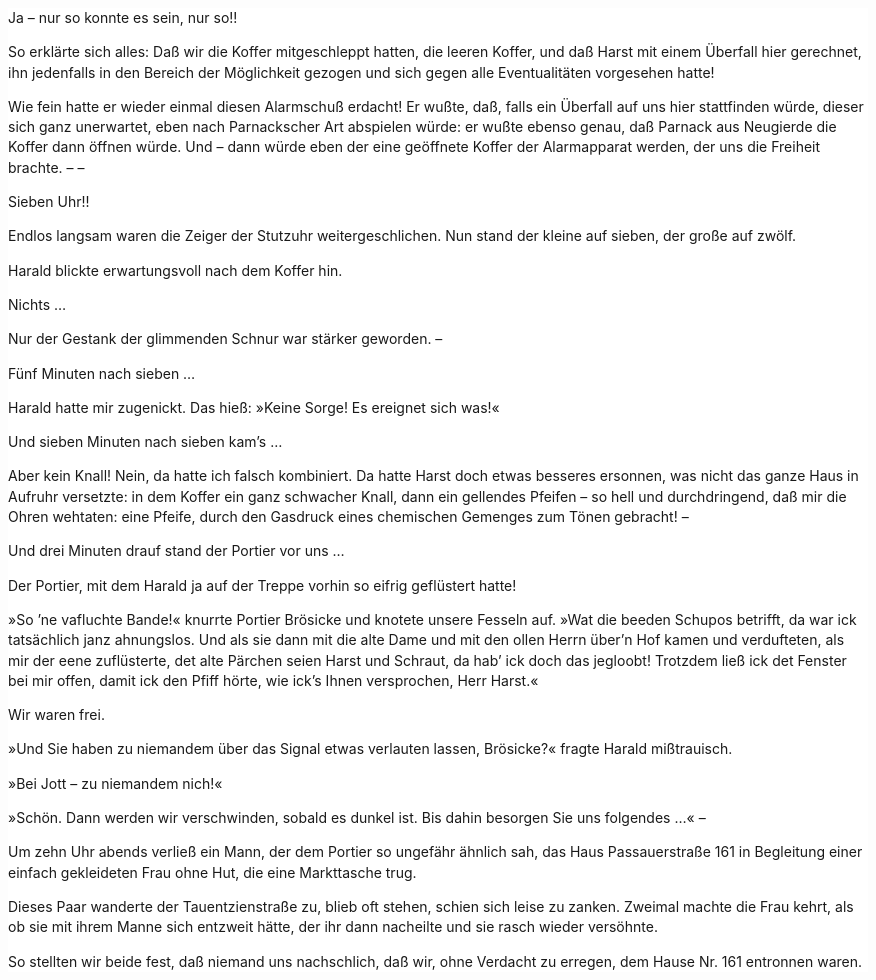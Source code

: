 Ja – nur so konnte es sein, nur so!!

So erklärte sich alles: Daß wir die Koffer mitgeschleppt hatten, die leeren Koffer, und daß Harst mit einem Überfall hier gerechnet, ihn jedenfalls in den Bereich der Möglichkeit gezogen und sich gegen alle Eventualitäten vorgesehen hatte!

Wie fein hatte er wieder einmal diesen Alarmschuß erdacht! Er wußte, daß, falls ein Überfall auf uns hier stattfinden würde, dieser sich ganz unerwartet, eben nach Parnackscher Art abspielen würde: er wußte ebenso genau, daß Parnack aus Neugierde die Koffer dann öffnen würde. Und – dann würde eben der eine geöffnete Koffer der Alarmapparat werden, der uns die Freiheit brachte. – –

Sieben Uhr!!

Endlos langsam waren die Zeiger der Stutzuhr weitergeschlichen. Nun stand der kleine auf sieben, der große auf zwölf.

Harald blickte erwartungsvoll nach dem Koffer hin.

Nichts …

Nur der Gestank der glimmenden Schnur war stärker geworden. –

Fünf Minuten nach sieben …

Harald hatte mir zugenickt. Das hieß: »Keine Sorge! Es ereignet sich was!«

Und sieben Minuten nach sieben kam’s …

Aber kein Knall! Nein, da hatte ich falsch kombiniert. Da hatte Harst doch etwas besseres ersonnen, was nicht das ganze Haus in Aufruhr versetzte: in dem Koffer ein ganz schwacher Knall, dann ein gellendes Pfeifen – so hell und durchdringend, daß mir die Ohren wehtaten: eine Pfeife, durch den Gasdruck eines chemischen Gemenges zum Tönen gebracht! –

Und drei Minuten drauf stand der Portier vor uns …

Der Portier, mit dem Harald ja auf der Treppe vorhin so eifrig geflüstert hatte!

»So ’ne vafluchte Bande!« knurrte Portier Brösicke und knotete unsere Fesseln auf. »Wat die beeden Schupos betrifft, da war ick tatsächlich janz ahnungslos. Und als sie dann mit die alte Dame und mit den ollen Herrn über’n Hof kamen und verdufteten, als mir der eene zuflüsterte, det alte Pärchen seien Harst und Schraut, da hab’ ick doch das jegloobt! Trotzdem ließ ick det Fenster bei mir offen, damit ick den Pfiff hörte, wie ick’s Ihnen versprochen, Herr Harst.«

Wir waren frei.

»Und Sie haben zu niemandem über das Signal etwas verlauten lassen, Brösicke?« fragte Harald mißtrauisch.

»Bei Jott – zu niemandem nich!«

»Schön. Dann werden wir verschwinden, sobald es dunkel ist. Bis dahin besorgen Sie uns folgendes …« –

Um zehn Uhr abends verließ ein Mann, der dem Portier so ungefähr ähnlich sah, das Haus Passauerstraße 161 in Begleitung einer einfach gekleideten Frau ohne Hut, die eine Markttasche trug.

Dieses Paar wanderte der Tauentzienstraße zu, blieb oft stehen, schien sich leise zu zanken. Zweimal machte die Frau kehrt, als ob sie mit ihrem Manne sich entzweit hätte, der ihr dann nacheilte und sie rasch wieder versöhnte.

So stellten wir beide fest, daß niemand uns nachschlich, daß wir, ohne Verdacht zu erregen, dem Hause Nr. 161 entronnen waren.
